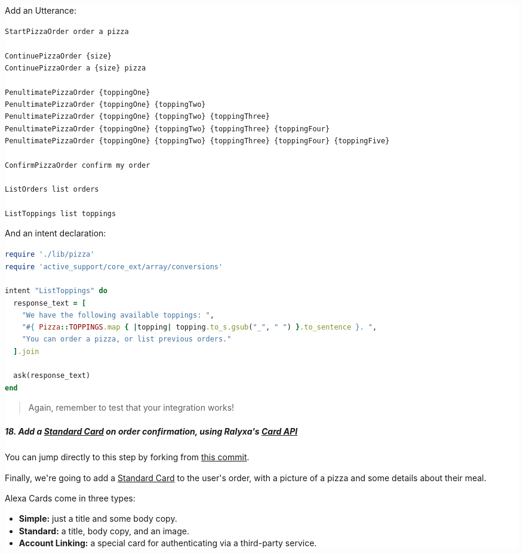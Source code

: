 Add an Utterance:

```
StartPizzaOrder order a pizza

ContinuePizzaOrder {size}
ContinuePizzaOrder a {size} pizza

PenultimatePizzaOrder {toppingOne}
PenultimatePizzaOrder {toppingOne} {toppingTwo}
PenultimatePizzaOrder {toppingOne} {toppingTwo} {toppingThree}
PenultimatePizzaOrder {toppingOne} {toppingTwo} {toppingThree} {toppingFour}
PenultimatePizzaOrder {toppingOne} {toppingTwo} {toppingThree} {toppingFour} {toppingFive}

ConfirmPizzaOrder confirm my order

ListOrders list orders

ListToppings list toppings
```

And an intent declaration:

```ruby
require './lib/pizza'
require 'active_support/core_ext/array/conversions'

intent "ListToppings" do
  response_text = [
    "We have the following available toppings: ",
    "#{ Pizza::TOPPINGS.map { |topping| topping.to_s.gsub("_", " ") }.to_sentence }. ",
    "You can order a pizza, or list previous orders."
  ].join

  ask(response_text)
end
```

> Again, remember to test that your integration works!

##### 18. Add a [Standard Card](https://developer.amazon.com/public/solutions/alexa/alexa-skills-kit/docs/providing-home-cards-for-the-amazon-alexa-app#creating-a-home-card-to-display-text-and-an-image) on order confirmation, using Ralyxa's [Card API](https://github.com/sjmog/ralyxa#using-cards)

You can jump directly to this step by forking from [this commit](https://github.com/sjmog/pizza_buddy/commit/54dd44349c5a0fef17fdd0df7708ef644b21bd86).

Finally, we're going to add a [Standard Card](https://developer.amazon.com/public/solutions/alexa/alexa-skills-kit/docs/providing-home-cards-for-the-amazon-alexa-app#creating-a-home-card-to-display-text-and-an-image) to the user's order, with a picture of a pizza and some details about their meal.

Alexa Cards come in three types:

- **Simple:** just a title and some body copy.
- **Standard:** a title, body copy, and an image.
- **Account Linking:** a special card for authenticating via a third-party service.
